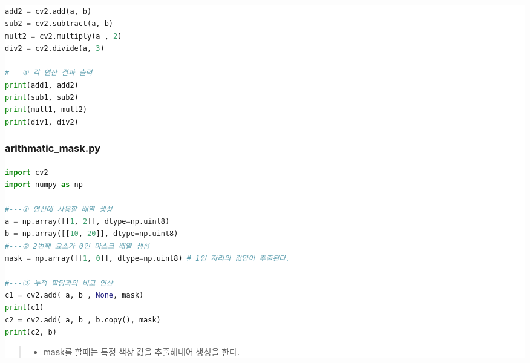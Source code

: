 ```python
add2 = cv2.add(a, b)
sub2 = cv2.subtract(a, b)
mult2 = cv2.multiply(a , 2)
div2 = cv2.divide(a, 3)

#---④ 각 연산 결과 출력
print(add1, add2)
print(sub1, sub2)
print(mult1, mult2)
print(div1, div2)
```

### arithmatic_mask.py

```python
import cv2
import numpy as np

#---① 연산에 사용할 배열 생성
a = np.array([[1, 2]], dtype=np.uint8)
b = np.array([[10, 20]], dtype=np.uint8)
#---② 2번째 요소가 0인 마스크 배열 생성 
mask = np.array([[1, 0]], dtype=np.uint8) # 1인 자리의 값만이 추출된다.

#---③ 누적 할당과의 비교 연산
c1 = cv2.add( a, b , None, mask)
print(c1)
c2 = cv2.add( a, b , b.copy(), mask)
print(c2, b)

```

> * mask를 할때는 특정 색상 값을 추출해내어 생성을 한다.

